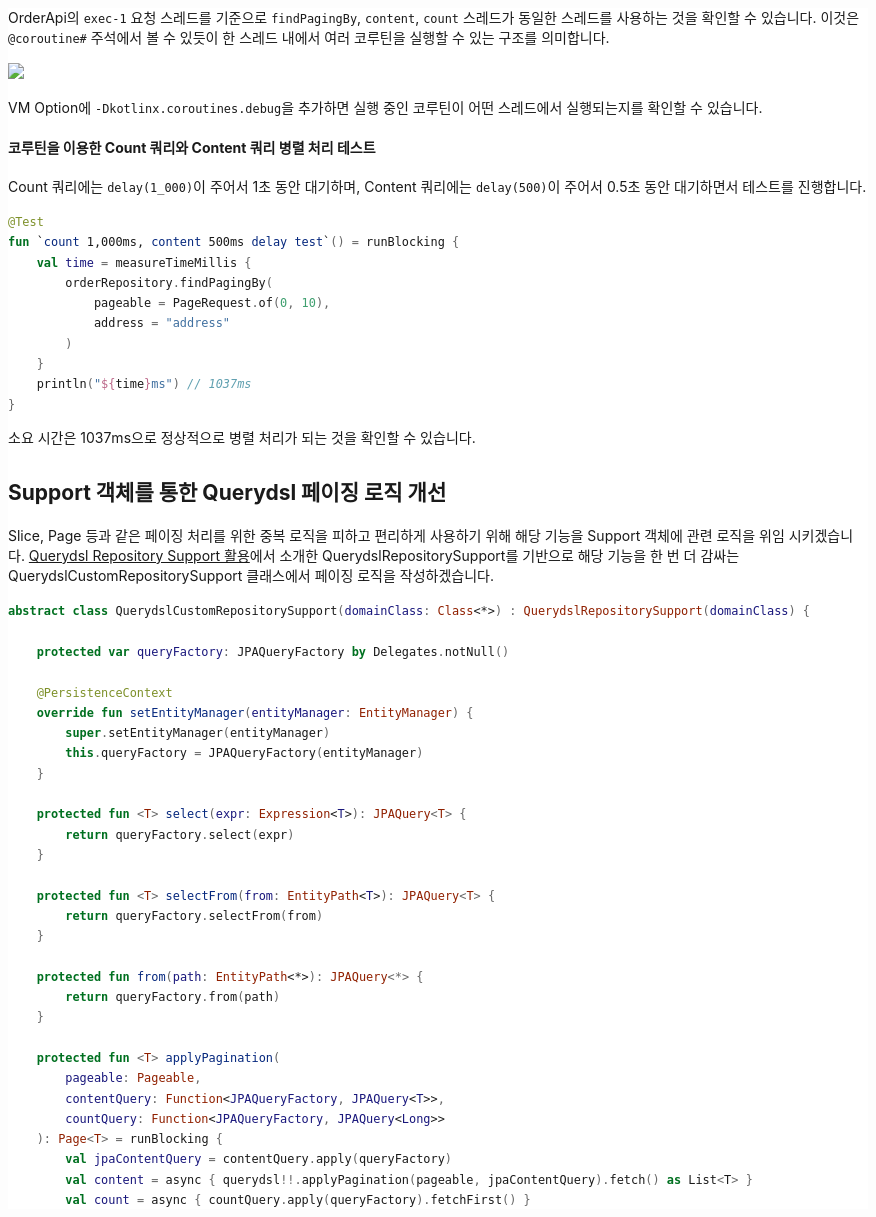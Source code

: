 OrderApi의 `exec-1` 요청 스레드를 기준으로 `findPagingBy`, `content`, `count` 스레드가 동일한 스레드를 사용하는 것을 확인할 수 있습니다. 이것은 `@coroutine#` 주석에서 볼 수 있듯이 한 스레드 내에서 여러 코루틴을 실행할 수 있는 구조를 의미합니다.

![](https://raw.githubusercontent.com/cheese10yun/blog-sample/master/query-dsl/docs/images/004.png)

VM Option에 `-Dkotlinx.coroutines.debug`을 추가하면 실행 중인 코루틴이 어떤 스레드에서 실행되는지를 확인할 수 있습니다.


#### 코루틴을 이용한 Count 쿼리와 Content 쿼리 병렬 처리 테스트

Count 쿼리에는 `delay(1_000)`이 주어서 1초 동안 대기하며, Content 쿼리에는 `delay(500)`이 주어서 0.5초 동안 대기하면서 테스트를 진행합니다.

```kotlin
@Test
fun `count 1,000ms, content 500ms delay test`() = runBlocking {
    val time = measureTimeMillis {
        orderRepository.findPagingBy(
            pageable = PageRequest.of(0, 10),
            address = "address"
        )
    }
    println("${time}ms") // 1037ms
}
```
소요 시간은 1037ms으로 정상적으로 병렬 처리가 되는 것을 확인할 수 있습니다.


## Support 객체를 통한 Querydsl 페이징 로직 개선

Slice, Page 등과 같은 페이징 처리를 위한 중복 로직을 피하고 편리하게 사용하기 위해 해당 기능을 Support 객체에 관련 로직을 위임 시키겠습니다. [Querydsl Repository Support 활용](https://cheese10yun.github.io/querydsl-support/)에서 소개한 QuerydslRepositorySupport를 기반으로 해당 기능을 한 번 더 감싸는 QuerydslCustomRepositorySupport 클래스에서 페이징 로직을 작성하겠습니다.

```kotlin
abstract class QuerydslCustomRepositorySupport(domainClass: Class<*>) : QuerydslRepositorySupport(domainClass) {

    protected var queryFactory: JPAQueryFactory by Delegates.notNull()

    @PersistenceContext
    override fun setEntityManager(entityManager: EntityManager) {
        super.setEntityManager(entityManager)
        this.queryFactory = JPAQueryFactory(entityManager)
    }

    protected fun <T> select(expr: Expression<T>): JPAQuery<T> {
        return queryFactory.select(expr)
    }

    protected fun <T> selectFrom(from: EntityPath<T>): JPAQuery<T> {
        return queryFactory.selectFrom(from)
    }

    protected fun from(path: EntityPath<*>): JPAQuery<*> {
        return queryFactory.from(path)
    }

    protected fun <T> applyPagination(
        pageable: Pageable,
        contentQuery: Function<JPAQueryFactory, JPAQuery<T>>,
        countQuery: Function<JPAQueryFactory, JPAQuery<Long>>
    ): Page<T> = runBlocking {
        val jpaContentQuery = contentQuery.apply(queryFactory)
        val content = async { querydsl!!.applyPagination(pageable, jpaContentQuery).fetch() as List<T> }
        val count = async { countQuery.apply(queryFactory).fetchFirst() }

```